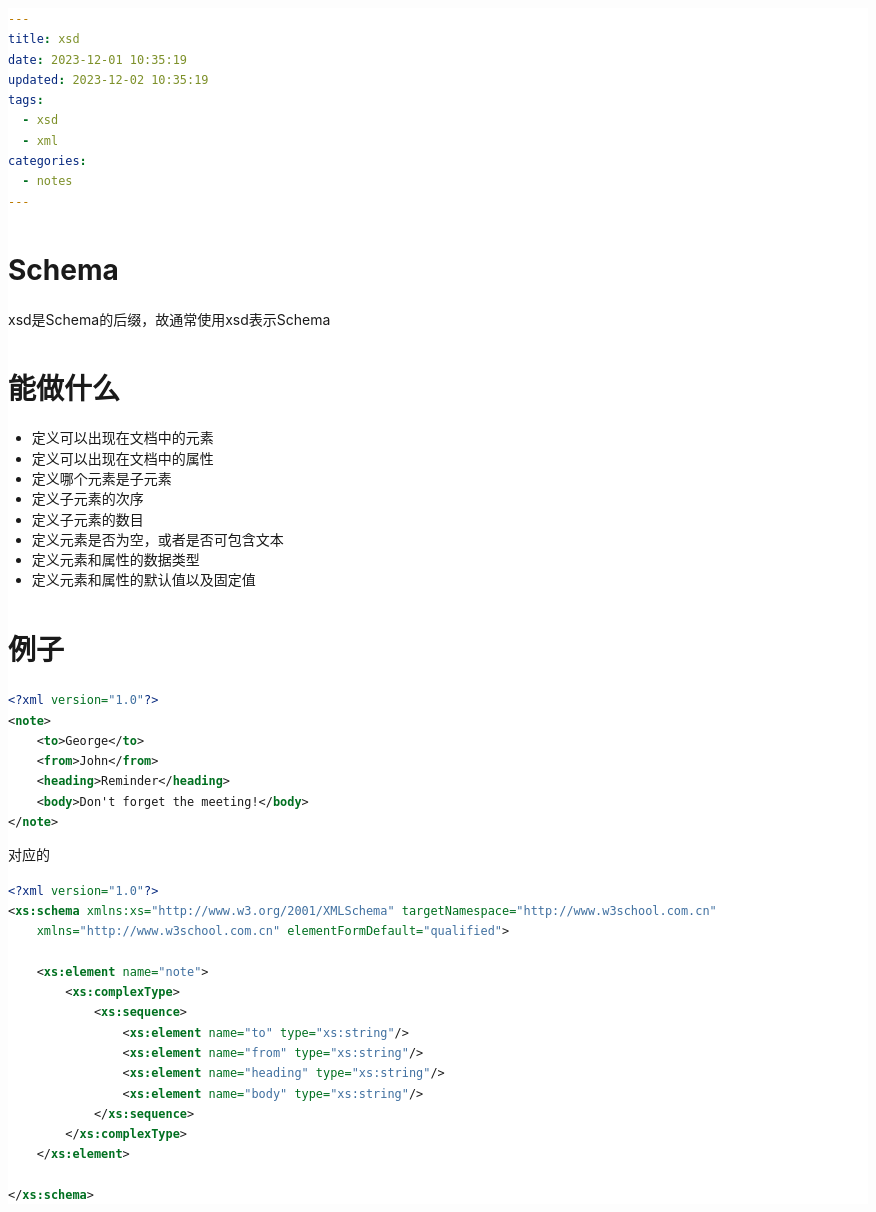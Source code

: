 ```yaml
---
title: xsd
date: 2023-12-01 10:35:19
updated: 2023-12-02 10:35:19
tags:
  - xsd
  - xml
categories:
  - notes
---
```


# Schema

xsd是Schema的后缀，故通常使用xsd表示Schema

# 能做什么

- 定义可以出现在文档中的元素
- 定义可以出现在文档中的属性
- 定义哪个元素是子元素
- 定义子元素的次序
- 定义子元素的数目
- 定义元素是否为空，或者是否可包含文本
- 定义元素和属性的数据类型
- 定义元素和属性的默认值以及固定值

# 例子

```xml
<?xml version="1.0"?>
<note>
    <to>George</to>
    <from>John</from>
    <heading>Reminder</heading>
    <body>Don't forget the meeting!</body>
</note>
```

对应的

```xml
<?xml version="1.0"?>
<xs:schema xmlns:xs="http://www.w3.org/2001/XMLSchema" targetNamespace="http://www.w3school.com.cn"
    xmlns="http://www.w3school.com.cn" elementFormDefault="qualified">

    <xs:element name="note">
        <xs:complexType>
            <xs:sequence>
                <xs:element name="to" type="xs:string"/>
                <xs:element name="from" type="xs:string"/>
                <xs:element name="heading" type="xs:string"/>
                <xs:element name="body" type="xs:string"/>
            </xs:sequence>
        </xs:complexType>
    </xs:element>

</xs:schema>
```
